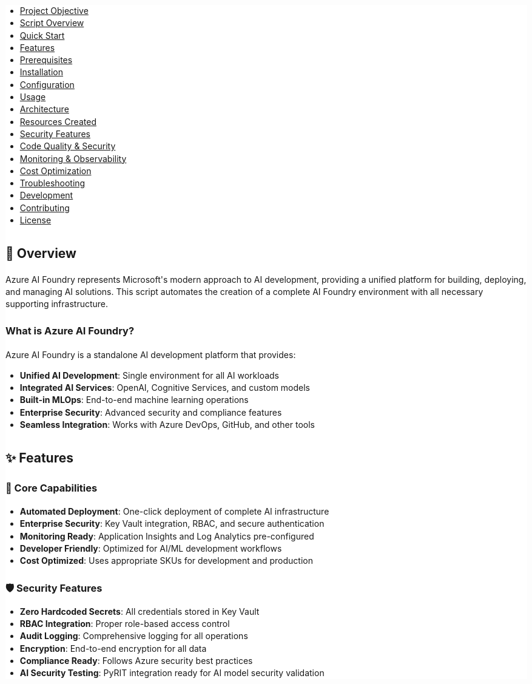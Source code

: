 - [Project Objective](#project-objective)
- [Script Overview](#script-overview)
- [Quick Start](#quick-start)
- [Features](#features)
- [Prerequisites](#prerequisites)
- [Installation](#installation)
- [Configuration](#configuration)
- [Usage](#usage)
- [Architecture](#architecture)
- [Resources Created](#resources-created)
- [Security Features](#security-features)
- [Code Quality & Security](#code-quality--security)
- [Monitoring & Observability](#monitoring--observability)
- [Cost Optimization](#cost-optimization)
- [Troubleshooting](#troubleshooting)
- [Development](#development)
- [Contributing](#contributing)
- [License](#license)

## 🎯 Overview

Azure AI Foundry represents Microsoft's modern approach to AI development, providing a unified platform for building, deploying, and managing AI solutions. This script automates the creation of a complete AI Foundry environment with all necessary supporting infrastructure.

### What is Azure AI Foundry?

Azure AI Foundry is a standalone AI development platform that provides:
- **Unified AI Development**: Single environment for all AI workloads
- **Integrated AI Services**: OpenAI, Cognitive Services, and custom models
- **Built-in MLOps**: End-to-end machine learning operations
- **Enterprise Security**: Advanced security and compliance features
- **Seamless Integration**: Works with Azure DevOps, GitHub, and other tools

## ✨ Features

### 🔧 Core Capabilities
- **Automated Deployment**: One-click deployment of complete AI infrastructure
- **Enterprise Security**: Key Vault integration, RBAC, and secure authentication
- **Monitoring Ready**: Application Insights and Log Analytics pre-configured
- **Developer Friendly**: Optimized for AI/ML development workflows
- **Cost Optimized**: Uses appropriate SKUs for development and production

### 🛡️ Security Features
- **Zero Hardcoded Secrets**: All credentials stored in Key Vault
- **RBAC Integration**: Proper role-based access control
- **Audit Logging**: Comprehensive logging for all operations
- **Encryption**: End-to-end encryption for all data
- **Compliance Ready**: Follows Azure security best practices
- **AI Security Testing**: PyRIT integration ready for AI model security validation
